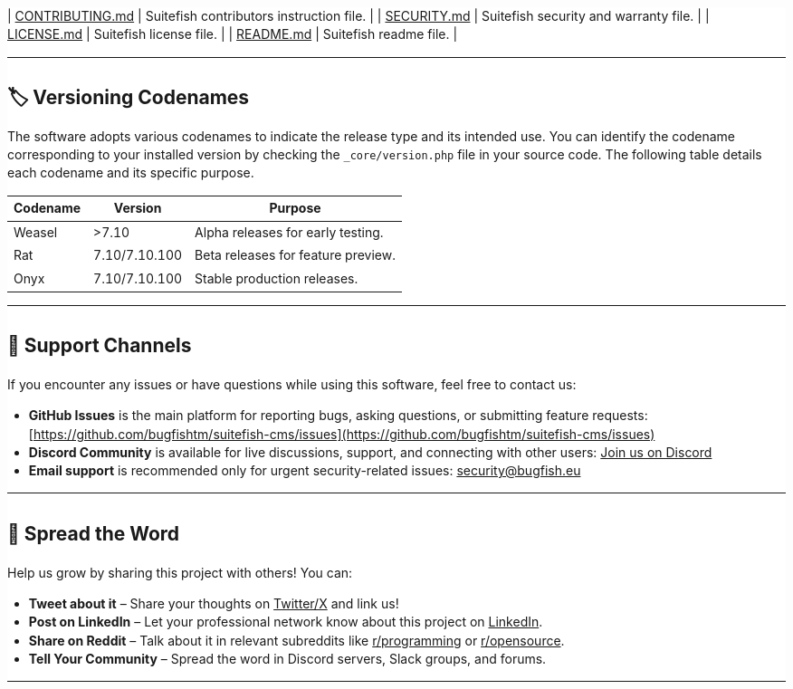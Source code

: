 | [CONTRIBUTING.md](CONTRIBUTING.md) | Suitefish contributors instruction file. |
| [SECURITY.md](SECURITY.md) | Suitefish security and warranty file. |
| [LICENSE.md](LICENSE.md) | Suitefish license file. |
| [README.md](README.md) | Suitefish readme file. |

---

## 🏷️ Versioning Codenames

The software adopts various codenames to indicate the release type and its intended use. You can identify the codename corresponding to your installed version by checking the `_core/version.php` file in your source code. The following table details each codename and its specific purpose.

| Codename | Version        | Purpose                           |
|----------|---------------|-----------------------------------|
| Weasel   | >7.10         | Alpha releases for early testing.  |
| Rat      | 7.10/7.10.100 | Beta releases for feature preview. |
| Onyx     | 7.10/7.10.100 | Stable production releases.        |

---

## 💬 Support Channels

If you encounter any issues or have questions while using this software, feel free to contact us:

- **GitHub Issues** is the main platform for reporting bugs, asking questions, or submitting feature requests: [https://github.com/bugfishtm/suitefish-cms/issues](https://github.com/bugfishtm/suitefish-cms/issues)
- **Discord Community** is available for live discussions, support, and connecting with other users: [Join us on Discord](https://discord.com/invite/xCj7AEMmye)  
- **Email support** is recommended only for urgent security-related issues: [security@bugfish.eu](mailto:security@bugfish.eu)

---

## 📢 Spread the Word

Help us grow by sharing this project with others! You can:  

* **Tweet about it** – Share your thoughts on [Twitter/X](https://twitter.com) and link us!  
* **Post on LinkedIn** – Let your professional network know about this project on [LinkedIn](https://www.linkedin.com).  
* **Share on Reddit** – Talk about it in relevant subreddits like [r/programming](https://www.reddit.com/r/programming/) or [r/opensource](https://www.reddit.com/r/opensource/).  
* **Tell Your Community** – Spread the word in Discord servers, Slack groups, and forums.  

---
